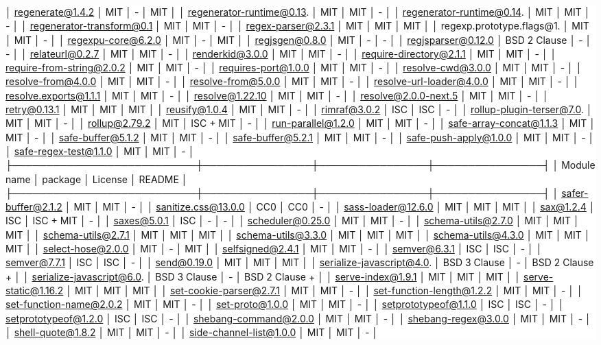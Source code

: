 │ regenerate@1.4.2          │ MIT            │ -              │ MIT            │
│ regenerator-runtime@0.13. │ MIT            │ MIT            │ -              │
│ regenerator-runtime@0.14. │ MIT            │ MIT            │ -              │
│ regenerator-transform@0.1 │ MIT            │ MIT            │ -              │
│ regex-parser@2.3.1        │ MIT            │ MIT            │ MIT            │
│ regexp.prototype.flags@1. │ MIT            │ MIT            │ -              │
│ regexpu-core@6.2.0        │ MIT            │ -              │ MIT            │
│ regjsgen@0.8.0            │ MIT            │ -              │ -              │
│ regjsparser@0.12.0        │ BSD 2 Clause   │ -              │ -              │
│ relateurl@0.2.7           │ MIT            │ MIT            │ -              │
│ renderkid@3.0.0           │ MIT            │ MIT            │ -              │
│ require-directory@2.1.1   │ MIT            │ MIT            │ -              │
│ require-from-string@2.0.2 │ MIT            │ MIT            │ -              │
│ requires-port@1.0.0       │ MIT            │ MIT            │ -              │
│ resolve-cwd@3.0.0         │ MIT            │ MIT            │ -              │
│ resolve-from@4.0.0        │ MIT            │ MIT            │ -              │
│ resolve-from@5.0.0        │ MIT            │ MIT            │ -              │
│ resolve-url-loader@4.0.0  │ MIT            │ MIT            │ -              │
│ resolve.exports@1.1.1     │ MIT            │ MIT            │ -              │
│ resolve@1.22.10           │ MIT            │ MIT            │ -              │
│ resolve@2.0.0-next.5      │ MIT            │ MIT            │ -              │
│ retry@0.13.1              │ MIT            │ MIT            │ MIT            │
│ reusify@1.0.4             │ MIT            │ MIT            │ -              │
│ rimraf@3.0.2              │ ISC            │ ISC            │ -              │
│ rollup-plugin-terser@7.0. │ MIT            │ MIT            │ -              │
│ rollup@2.79.2             │ MIT            │ ISC + MIT      │ -              │
│ run-parallel@1.2.0        │ MIT            │ MIT            │ -              │
│ safe-array-concat@1.1.3   │ MIT            │ MIT            │ -              │
│ safe-buffer@5.1.2         │ MIT            │ MIT            │ -              │
│ safe-buffer@5.2.1         │ MIT            │ MIT            │ -              │
│ safe-push-apply@1.0.0     │ MIT            │ MIT            │ -              │
│ safe-regex-test@1.1.0     │ MIT            │ MIT            │ -              │
├───────────────────────────┼────────────────┼────────────────┼────────────────┤
│ Module name               │ package        │ License        │ README         │
├───────────────────────────┼────────────────┼────────────────┼────────────────┤
│ safer-buffer@2.1.2        │ MIT            │ MIT            │ -              │
│ sanitize.css@13.0.0       │ CC0            │ CC0            │ -              │
│ sass-loader@12.6.0        │ MIT            │ MIT            │ MIT            │
│ sax@1.2.4                 │ ISC            │ ISC + MIT      │ -              │
│ saxes@5.0.1               │ ISC            │ -              │ -              │
│ scheduler@0.25.0          │ MIT            │ MIT            │ -              │
│ schema-utils@2.7.0        │ MIT            │ MIT            │ MIT            │
│ schema-utils@2.7.1        │ MIT            │ MIT            │ MIT            │
│ schema-utils@3.3.0        │ MIT            │ MIT            │ MIT            │
│ schema-utils@4.3.0        │ MIT            │ MIT            │ MIT            │
│ select-hose@2.0.0         │ MIT            │ -              │ MIT            │
│ selfsigned@2.4.1          │ MIT            │ MIT            │ -              │
│ semver@6.3.1              │ ISC            │ ISC            │ -              │
│ semver@7.7.1              │ ISC            │ ISC            │ -              │
│ send@0.19.0               │ MIT            │ MIT            │ MIT            │
│ serialize-javascript@4.0. │ BSD 3 Clause   │ -              │ BSD 2 Clause + │
│ serialize-javascript@6.0. │ BSD 3 Clause   │ -              │ BSD 2 Clause + │
│ serve-index@1.9.1         │ MIT            │ MIT            │ MIT            │
│ serve-static@1.16.2       │ MIT            │ MIT            │ MIT            │
│ set-cookie-parser@2.7.1   │ MIT            │ MIT            │ -              │
│ set-function-length@1.2.2 │ MIT            │ MIT            │ -              │
│ set-function-name@2.0.2   │ MIT            │ MIT            │ -              │
│ set-proto@1.0.0           │ MIT            │ MIT            │ -              │
│ setprototypeof@1.1.0      │ ISC            │ ISC            │ -              │
│ setprototypeof@1.2.0      │ ISC            │ ISC            │ -              │
│ shebang-command@2.0.0     │ MIT            │ MIT            │ -              │
│ shebang-regex@3.0.0       │ MIT            │ MIT            │ -              │
│ shell-quote@1.8.2         │ MIT            │ MIT            │ -              │
│ side-channel-list@1.0.0   │ MIT            │ MIT            │ -              │